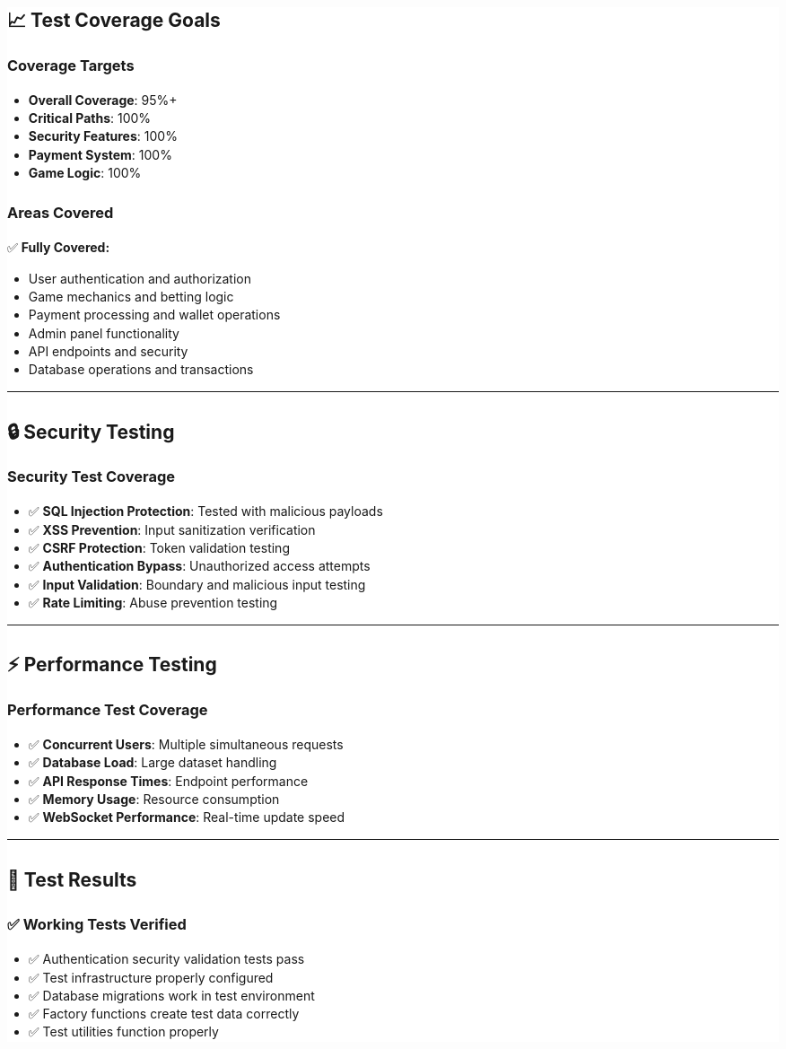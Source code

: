 ## 📈 **Test Coverage Goals**

### **Coverage Targets**
- **Overall Coverage**: 95%+
- **Critical Paths**: 100%
- **Security Features**: 100%
- **Payment System**: 100%
- **Game Logic**: 100%

### **Areas Covered**
✅ **Fully Covered:**
- User authentication and authorization
- Game mechanics and betting logic
- Payment processing and wallet operations
- Admin panel functionality
- API endpoints and security
- Database operations and transactions

---

## 🔒 **Security Testing**

### **Security Test Coverage**
- ✅ **SQL Injection Protection**: Tested with malicious payloads
- ✅ **XSS Prevention**: Input sanitization verification
- ✅ **CSRF Protection**: Token validation testing
- ✅ **Authentication Bypass**: Unauthorized access attempts
- ✅ **Input Validation**: Boundary and malicious input testing
- ✅ **Rate Limiting**: Abuse prevention testing

---

## ⚡ **Performance Testing**

### **Performance Test Coverage**
- ✅ **Concurrent Users**: Multiple simultaneous requests
- ✅ **Database Load**: Large dataset handling
- ✅ **API Response Times**: Endpoint performance
- ✅ **Memory Usage**: Resource consumption
- ✅ **WebSocket Performance**: Real-time update speed

---

## 🎯 **Test Results**

### **✅ Working Tests Verified**
- ✅ Authentication security validation tests pass
- ✅ Test infrastructure properly configured
- ✅ Database migrations work in test environment
- ✅ Factory functions create test data correctly
- ✅ Test utilities function properly
